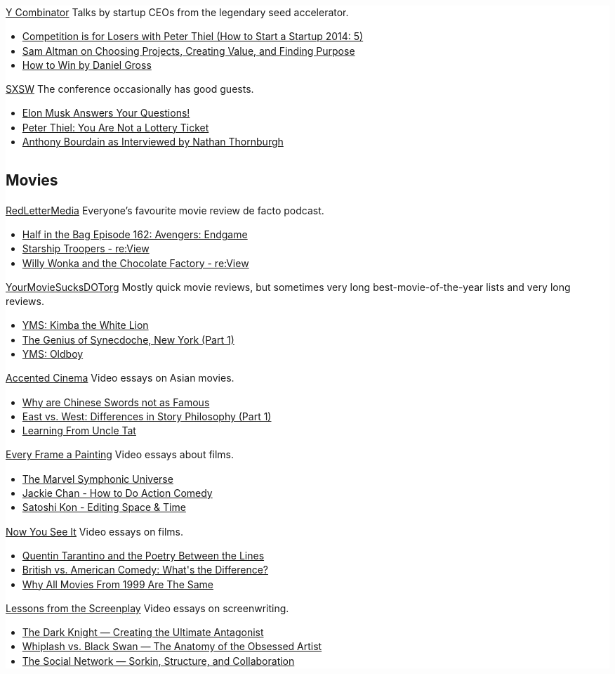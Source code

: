 [Y Combinator](https://www.youtube.com/c/ycombinator/videos?view=0&sort=p&flow=grid)
Talks by startup CEOs from the legendary seed accelerator. 
* [Competition is for Losers with Peter Thiel (How to Start a Startup 2014: 5)](https://www.youtube.com/watch?v=3Fx5Q8xGU8k) 
* [Sam Altman on Choosing Projects, Creating Value, and Finding Purpose](https://www.youtube.com/watch?v=uEl2KUZ3JWA) 
* [How to Win by Daniel Gross](https://www.youtube.com/watch?v=LH1bewTg-P4) 

[SXSW](https://www.youtube.com/c/SXSW/videos?view=0&sort=p&flow=grid)
The conference occasionally has good guests.
* [Elon Musk Answers Your Questions!](https://www.youtube.com/watch?v=kzlUyrccbos)
* [Peter Thiel: You Are Not a Lottery Ticket](https://www.youtube.com/watch?v=iZM_JmZdqCw) 
* [Anthony Bourdain as Interviewed by Nathan Thornburgh](https://www.youtube.com/watch?v=ZVtOIXwFu5o)  

## Movies

[RedLetterMedia](https://www.youtube.com/user/RedLetterMedia/videos?view=0&sort=p&flow=grid) 
Everyone’s favourite movie review de facto podcast.
* [Half in the Bag Episode 162: Avengers: Endgame](https://www.youtube.com/watch?v=dAni8PwSvSA) 
* [Starship Troopers - re:View](https://www.youtube.com/watch?v=OkEdyq3UE5M) 
* [Willy Wonka and the Chocolate Factory - re:View](https://www.youtube.com/watch?v=h5htSJ1C7ts) 

[YourMovieSucksDOTorg](https://www.youtube.com/c/YourMovieSucksDOTorg/videos?view=0&sort=p&flow=grid) 
Mostly quick movie reviews, but sometimes very long best-movie-of-the-year lists and very long reviews.
* [YMS: Kimba the White Lion](https://www.youtube.com/watch?v=G5B1mIfQuo4)
* [The Genius of Synecdoche, New York (Part 1)](https://www.youtube.com/watch?v=rjqYpsuBrPU) 
* [YMS: Oldboy](https://www.youtube.com/watch?v=zR8sRjBJgQ8) 

[Accented Cinema](https://www.youtube.com/c/AccentedCinema/videos?view=0&sort=p&shelf_id=0)
Video essays on Asian movies.
* [Why are Chinese Swords not as Famous](https://www.youtube.com/watch?v=QXeNHwsePk0) 
* [East vs. West: Differences in Story Philosophy (Part 1)](https://www.youtube.com/watch?v=nmIV9jVV050) 
* [Learning From Uncle Tat](https://www.youtube.com/watch?v=MWUuAyjrG5U)  

[Every Frame a Painting](https://www.youtube.com/c/everyframeapainting/videos)
Video essays about films.
* [The Marvel Symphonic Universe](https://www.youtube.com/watch?v=7vfqkvwW2fs)
* [Jackie Chan - How to Do Action Comedy](https://www.youtube.com/watch?v=Z1PCtIaM_GQ)
* [Satoshi Kon - Editing Space & Time](https://www.youtube.com/watch?v=oz49vQwSoTE)   

[Now You See It](https://www.youtube.com/c/NowYouSeeIt/videos?view=0&sort=p&shelf_id=0)
Video essays on films. 
* [Quentin Tarantino and the Poetry Between the Lines](https://www.youtube.com/watch?v=-sLV-UzASMg) 
* [British vs. American Comedy: What's the Difference?](https://www.youtube.com/watch?v=Zyv4jGWEzxY) 
* [Why All Movies From 1999 Are The Same](https://www.youtube.com/watch?v=RuZKG77vANU) 

[Lessons from the Screenplay](https://www.youtube.com/c/LessonsfromtheScreenplay/videos?view=0&sort=p&shelf_id=0) 
Video essays on screenwriting.
* [The Dark Knight — Creating the Ultimate Antagonist](https://www.youtube.com/watch?v=pFUKeD3FJm8) 
* [Whiplash vs. Black Swan — The Anatomy of the Obsessed Artist](https://www.youtube.com/watch?v=ba-CB6wVuvQ) 
* [The Social Network — Sorkin, Structure, and Collaboration](https://www.youtube.com/watch?v=8IAGH6k17nw) 
